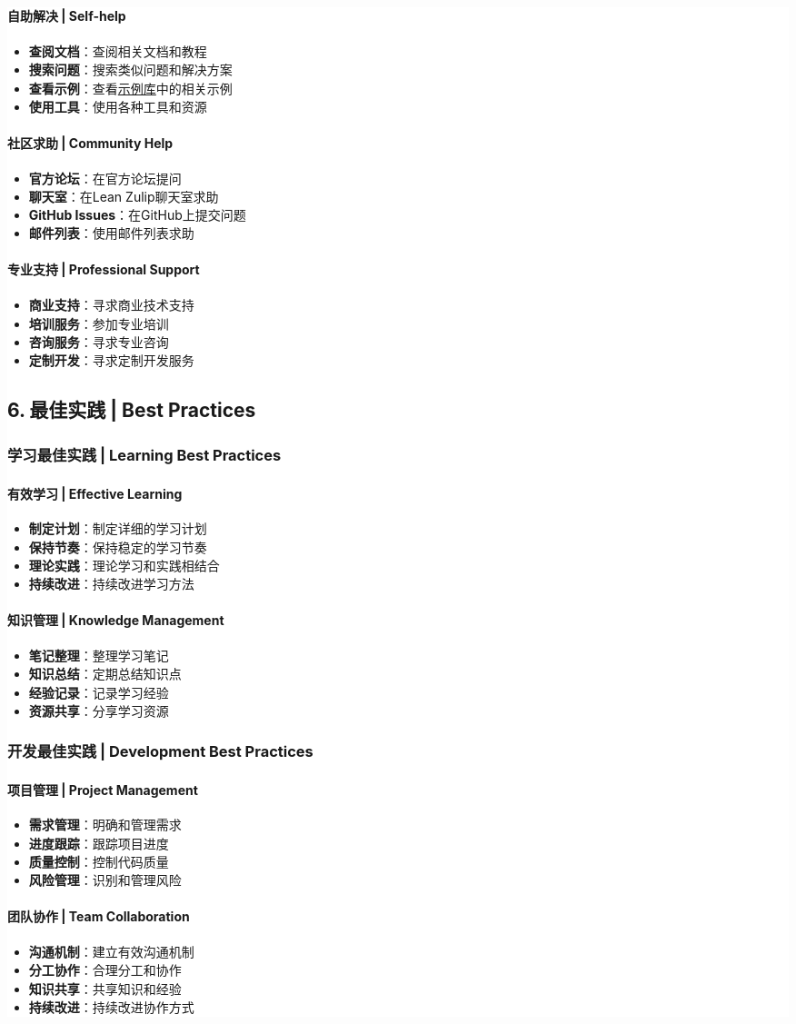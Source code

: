 #### 自助解决 | Self-help

- **查阅文档**：查阅相关文档和教程
- **搜索问题**：搜索类似问题和解决方案
- **查看示例**：查看[示例库](./05-示例库.md)中的相关示例
- **使用工具**：使用各种工具和资源

#### 社区求助 | Community Help

- **官方论坛**：在官方论坛提问
- **聊天室**：在Lean Zulip聊天室求助
- **GitHub Issues**：在GitHub上提交问题
- **邮件列表**：使用邮件列表求助

#### 专业支持 | Professional Support

- **商业支持**：寻求商业技术支持
- **培训服务**：参加专业培训
- **咨询服务**：寻求专业咨询
- **定制开发**：寻求定制开发服务

## 6. 最佳实践 | Best Practices

### 学习最佳实践 | Learning Best Practices

#### 有效学习 | Effective Learning

- **制定计划**：制定详细的学习计划
- **保持节奏**：保持稳定的学习节奏
- **理论实践**：理论学习和实践相结合
- **持续改进**：持续改进学习方法

#### 知识管理 | Knowledge Management

- **笔记整理**：整理学习笔记
- **知识总结**：定期总结知识点
- **经验记录**：记录学习经验
- **资源共享**：分享学习资源

### 开发最佳实践 | Development Best Practices

#### 项目管理 | Project Management

- **需求管理**：明确和管理需求
- **进度跟踪**：跟踪项目进度
- **质量控制**：控制代码质量
- **风险管理**：识别和管理风险

#### 团队协作 | Team Collaboration

- **沟通机制**：建立有效沟通机制
- **分工协作**：合理分工和协作
- **知识共享**：共享知识和经验
- **持续改进**：持续改进协作方式
